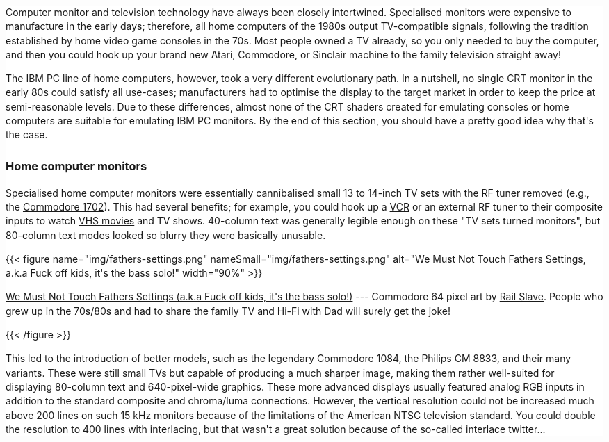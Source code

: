 Computer monitor and television technology have always been closely
intertwined. Specialised monitors were expensive to manufacture in the early
days; therefore, all home computers of the 1980s output TV-compatible signals,
following the tradition established by home video game consoles in the 70s.
Most people owned a TV already, so you only needed to buy the computer, and
then you could hook up your brand new Atari, Commodore, or Sinclair machine to
the family television straight away!

The IBM PC line of home computers, however, took a very different evolutionary
path. In a nutshell, no single CRT monitor in the early 80s could satisfy all
use-cases; manufacturers had to optimise the display to the target market in
order to keep the price at semi-reasonable levels. Due to these differences,
almost none of the CRT shaders created for emulating consoles or home
computers are suitable for emulating IBM PC monitors. By the end of this
section, you should have a pretty good idea why that's the case.

### Home computer monitors

Specialised home computer monitors were essentially cannibalised small 13
to 14-inch TV sets with the RF tuner removed (e.g., the [Commodore
1702](https://dfarq.homeip.net/commodore-1702/)). This had several benefits;
for example, you could hook up a
[VCR](https://en.wikipedia.org/wiki/Videocassette_recorder) or an external RF
tuner to their composite inputs to watch [VHS
movies](https://en.wikipedia.org/wiki/VHS) and TV shows. 40-column text was
generally legible enough on these "TV sets turned monitors", but 80-column
text modes looked so blurry they were basically unusable.


{{< figure name="img/fathers-settings.png" nameSmall="img/fathers-settings.png" alt="We Must Not Touch Fathers Settings, a.k.a Fuck off kids, it's the bass solo!" width="90%" >}}

[We Must Not Touch Fathers Settings (a.k.a Fuck off kids, it's the bass solo!)](https://tomseditor.com/gallery/i/40251/we-must-not-touch-fathers-settings-by-rail-slave) --- Commodore 64 pixel art by [Rail Slave](https://tomseditor.com/gallery/browse?platform=&format=&author=Rail%20Slave&year=&sort=&group=&nsfw=&lang=en). People who grew up in the 70s/80s and had to share the family TV and Hi-Fi with Dad will surely get the joke!

{{< /figure >}}


This led to the introduction of better models, such as the legendary
[Commodore 1084](https://dfarq.homeip.net/commodore-1084-monitor/), the
Philips CM 8833, and their many variants. These were still small TVs but
capable of producing a much sharper image, making them rather well-suited for
displaying 80-column text and 640-pixel-wide graphics. These more advanced
displays usually featured analog RGB inputs in addition to the standard
composite and chroma/luma connections. However, the vertical resolution
could not be increased much above 200 lines on such 15 kHz monitors
because of the limitations of the American [NTSC television standard](https://en.wikipedia.org/wiki/NTSC). You could double
the resolution to 400 lines with [interlacing](https://en.wikipedia.org/wiki/Interlaced_video), but that wasn't a great solution because
of the so-called interlace twitter...
